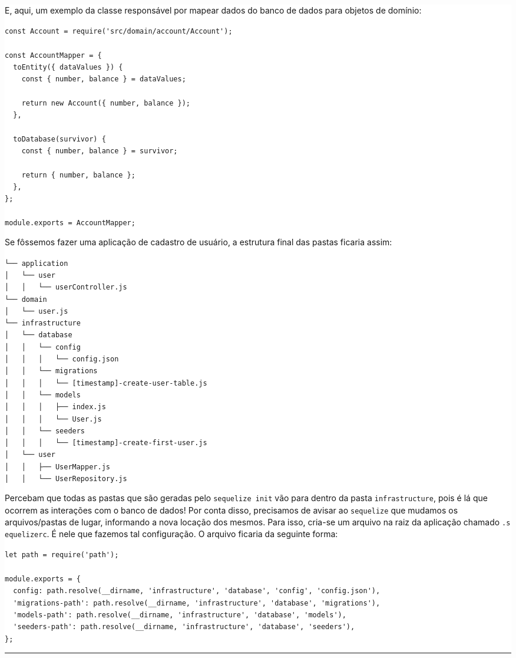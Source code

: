 E, aqui, um exemplo da classe responsável por mapear dados do banco de dados para objetos de domínio:

```language-javascript
const Account = require('src/domain/account/Account');

const AccountMapper = {
  toEntity({ dataValues }) {
    const { number, balance } = dataValues;

    return new Account({ number, balance });
  },

  toDatabase(survivor) {
    const { number, balance } = survivor;

    return { number, balance };
  },
};

module.exports = AccountMapper;
```

Se fôssemos fazer uma aplicação de cadastro de usuário, a estrutura final das pastas ficaria assim:

```language-md
└── application
│   └── user
│   │   └── userController.js
└── domain
│   └── user.js
└── infrastructure
│   └── database
│   │   └── config
│   │   │   └── config.json
│   │   └── migrations
│   │   │   └── [timestamp]-create-user-table.js
│   │   └── models
│   │   │   ├── index.js
│   │   │   └── User.js
│   │   └── seeders
│   │   │   └── [timestamp]-create-first-user.js
│   └── user
│   │   ├── UserMapper.js
│   │   └── UserRepository.js
```

Percebam que todas as pastas que são geradas pelo `sequelize init` vão para dentro da pasta `infrastructure`, pois é lá que ocorrem as interações com o banco de dados! Por conta disso, precisamos de avisar ao `sequelize` que mudamos os arquivos/pastas de lugar, informando a nova locação dos mesmos. Para isso, cria-se um arquivo na raiz da aplicação chamado `.sequelizerc`. É nele que fazemos tal configuração. O arquivo ficaria da seguinte forma:

```language-javascript
let path = require('path');

module.exports = {
  config: path.resolve(__dirname, 'infrastructure', 'database', 'config', 'config.json'),
  'migrations-path': path.resolve(__dirname, 'infrastructure', 'database', 'migrations'),
  'models-path': path.resolve(__dirname, 'infrastructure', 'database', 'models'),
  'seeders-path': path.resolve(__dirname, 'infrastructure', 'database', 'seeders'),
};
```

---